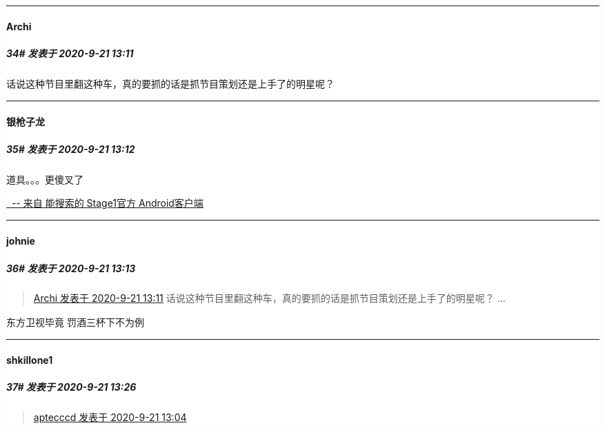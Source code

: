 





-----

####  Archi  
##### 34#       发表于 2020-9-21 13:11




话说这种节目里翻这种车，真的要抓的话是抓节目策划还是上手了的明星呢？







-----

####  银枪子龙  
##### 35#       发表于 2020-9-21 13:12




道具。。。更傻叉了

[  -- 来自 能搜索的 Stage1官方 Android客户端](https://www.coolapk.com/apk/140634)







-----

####  johnie  
##### 36#       发表于 2020-9-21 13:13



<blockquote><a href="httphttps://bbs.saraba1st.com/2b/forum.php?mod=redirect&amp;goto=findpost&amp;pid=48803543&amp;ptid=1960998" target="_blank">Archi 发表于 2020-9-21 13:11</a>
话说这种节目里翻这种车，真的要抓的话是抓节目策划还是上手了的明星呢？ ...</blockquote>
东方卫视毕竟
罚酒三杯下不为例







-----

####  shkillone1  
##### 37#       发表于 2020-9-21 13:26



<blockquote><a href="httphttps://bbs.saraba1st.com/2b/forum.php?mod=redirect&amp;goto=findpost&amp;pid=48803488&amp;ptid=1960998" target="_blank">aptecccd 发表于 2020-9-21 13:04</a>

